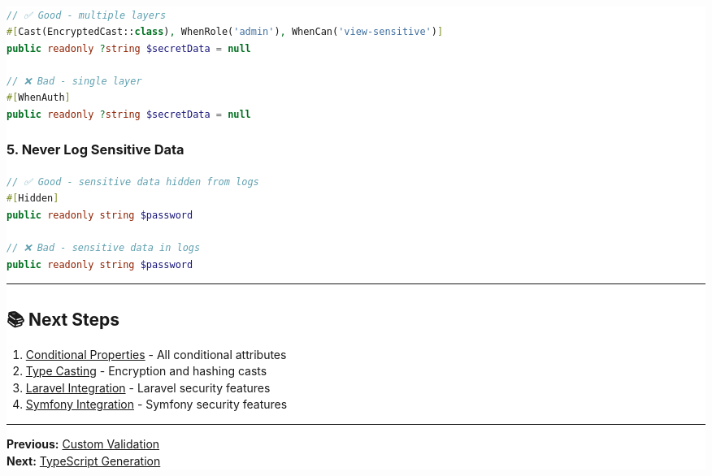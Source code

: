 ```php
// ✅ Good - multiple layers
#[Cast(EncryptedCast::class), WhenRole('admin'), WhenCan('view-sensitive')]
public readonly ?string $secretData = null

// ❌ Bad - single layer
#[WhenAuth]
public readonly ?string $secretData = null
```

### 5. Never Log Sensitive Data

```php
// ✅ Good - sensitive data hidden from logs
#[Hidden]
public readonly string $password

// ❌ Bad - sensitive data in logs
public readonly string $password
```

---

## 📚 Next Steps

1. [Conditional Properties](10-conditional-properties.md) - All conditional attributes
2. [Type Casting](06-type-casting.md) - Encryption and hashing casts
3. [Laravel Integration](17-laravel-integration.md) - Laravel security features
4. [Symfony Integration](18-symfony-integration.md) - Symfony security features

---

**Previous:** [Custom Validation](21-custom-validation.md)  
**Next:** [TypeScript Generation](23-typescript-generation.md)

